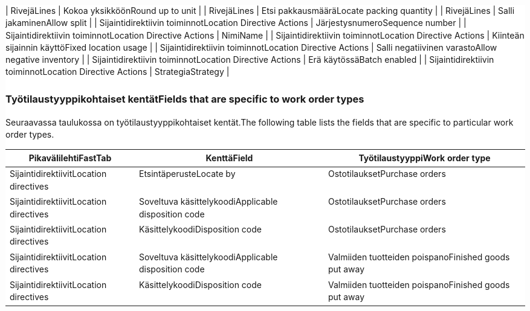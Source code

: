 | <span data-ttu-id="3778d-161">Rivejä</span><span class="sxs-lookup"><span data-stu-id="3778d-161">Lines</span></span> | <span data-ttu-id="3778d-162">Kokoa yksikköön</span><span class="sxs-lookup"><span data-stu-id="3778d-162">Round up to unit</span></span> |
| <span data-ttu-id="3778d-163">Rivejä</span><span class="sxs-lookup"><span data-stu-id="3778d-163">Lines</span></span> | <span data-ttu-id="3778d-164">Etsi pakkausmäärä</span><span class="sxs-lookup"><span data-stu-id="3778d-164">Locate packing quantity</span></span> |
| <span data-ttu-id="3778d-165">Rivejä</span><span class="sxs-lookup"><span data-stu-id="3778d-165">Lines</span></span> | <span data-ttu-id="3778d-166">Salli jakaminen</span><span class="sxs-lookup"><span data-stu-id="3778d-166">Allow split</span></span> |
| <span data-ttu-id="3778d-167">Sijaintidirektiivin toiminnot</span><span class="sxs-lookup"><span data-stu-id="3778d-167">Location Directive Actions</span></span> | <span data-ttu-id="3778d-168">Järjestysnumero</span><span class="sxs-lookup"><span data-stu-id="3778d-168">Sequence number</span></span> |
| <span data-ttu-id="3778d-169">Sijaintidirektiivin toiminnot</span><span class="sxs-lookup"><span data-stu-id="3778d-169">Location Directive Actions</span></span> | <span data-ttu-id="3778d-170">Nimi</span><span class="sxs-lookup"><span data-stu-id="3778d-170">Name</span></span> |
| <span data-ttu-id="3778d-171">Sijaintidirektiivin toiminnot</span><span class="sxs-lookup"><span data-stu-id="3778d-171">Location Directive Actions</span></span> | <span data-ttu-id="3778d-172">Kiinteän sijainnin käyttö</span><span class="sxs-lookup"><span data-stu-id="3778d-172">Fixed location usage</span></span> |
| <span data-ttu-id="3778d-173">Sijaintidirektiivin toiminnot</span><span class="sxs-lookup"><span data-stu-id="3778d-173">Location Directive Actions</span></span> | <span data-ttu-id="3778d-174">Salli negatiivinen varasto</span><span class="sxs-lookup"><span data-stu-id="3778d-174">Allow negative inventory</span></span> |
| <span data-ttu-id="3778d-175">Sijaintidirektiivin toiminnot</span><span class="sxs-lookup"><span data-stu-id="3778d-175">Location Directive Actions</span></span> | <span data-ttu-id="3778d-176">Erä käytössä</span><span class="sxs-lookup"><span data-stu-id="3778d-176">Batch enabled</span></span> |
| <span data-ttu-id="3778d-177">Sijaintidirektiivin toiminnot</span><span class="sxs-lookup"><span data-stu-id="3778d-177">Location Directive Actions</span></span> | <span data-ttu-id="3778d-178">Strategia</span><span class="sxs-lookup"><span data-stu-id="3778d-178">Strategy</span></span> |

### <a name="fields-that-are-specific-to-work-order-types"></a><a name="fields-specific-types"></a><span data-ttu-id="3778d-179">Työtilaustyyppikohtaiset kentät</span><span class="sxs-lookup"><span data-stu-id="3778d-179">Fields that are specific to work order types</span></span>

<span data-ttu-id="3778d-180">Seuraavassa taulukossa on työtilaustyyppikohtaiset kentät.</span><span class="sxs-lookup"><span data-stu-id="3778d-180">The following table lists the fields that are specific to particular work order types.</span></span>

| <span data-ttu-id="3778d-181">Pikavälilehti</span><span class="sxs-lookup"><span data-stu-id="3778d-181">FastTab</span></span> | <span data-ttu-id="3778d-182">Kenttä</span><span class="sxs-lookup"><span data-stu-id="3778d-182">Field</span></span> | <span data-ttu-id="3778d-183">Työtilaustyyppi</span><span class="sxs-lookup"><span data-stu-id="3778d-183">Work order type</span></span> |
|---|---|---|
| <span data-ttu-id="3778d-184">Sijaintidirektiivit</span><span class="sxs-lookup"><span data-stu-id="3778d-184">Location directives</span></span> | <span data-ttu-id="3778d-185">Etsintäperuste</span><span class="sxs-lookup"><span data-stu-id="3778d-185">Locate by</span></span> | <span data-ttu-id="3778d-186">Ostotilaukset</span><span class="sxs-lookup"><span data-stu-id="3778d-186">Purchase orders</span></span> |
| <span data-ttu-id="3778d-187">Sijaintidirektiivit</span><span class="sxs-lookup"><span data-stu-id="3778d-187">Location directives</span></span> | <span data-ttu-id="3778d-188">Soveltuva käsittelykoodi</span><span class="sxs-lookup"><span data-stu-id="3778d-188">Applicable disposition code</span></span> | <span data-ttu-id="3778d-189">Ostotilaukset</span><span class="sxs-lookup"><span data-stu-id="3778d-189">Purchase orders</span></span> |
| <span data-ttu-id="3778d-190">Sijaintidirektiivit</span><span class="sxs-lookup"><span data-stu-id="3778d-190">Location directives</span></span> | <span data-ttu-id="3778d-191">Käsittelykoodi</span><span class="sxs-lookup"><span data-stu-id="3778d-191">Disposition code</span></span> | <span data-ttu-id="3778d-192">Ostotilaukset</span><span class="sxs-lookup"><span data-stu-id="3778d-192">Purchase orders</span></span> |
| <span data-ttu-id="3778d-193">Sijaintidirektiivit</span><span class="sxs-lookup"><span data-stu-id="3778d-193">Location directives</span></span> | <span data-ttu-id="3778d-194">Soveltuva käsittelykoodi</span><span class="sxs-lookup"><span data-stu-id="3778d-194">Applicable disposition code</span></span> | <span data-ttu-id="3778d-195">Valmiiden tuotteiden poispano</span><span class="sxs-lookup"><span data-stu-id="3778d-195">Finished goods put away</span></span> |
| <span data-ttu-id="3778d-196">Sijaintidirektiivit</span><span class="sxs-lookup"><span data-stu-id="3778d-196">Location directives</span></span> | <span data-ttu-id="3778d-197">Käsittelykoodi</span><span class="sxs-lookup"><span data-stu-id="3778d-197">Disposition code</span></span> | <span data-ttu-id="3778d-198">Valmiiden tuotteiden poispano</span><span class="sxs-lookup"><span data-stu-id="3778d-198">Finished goods put away</span></span> |